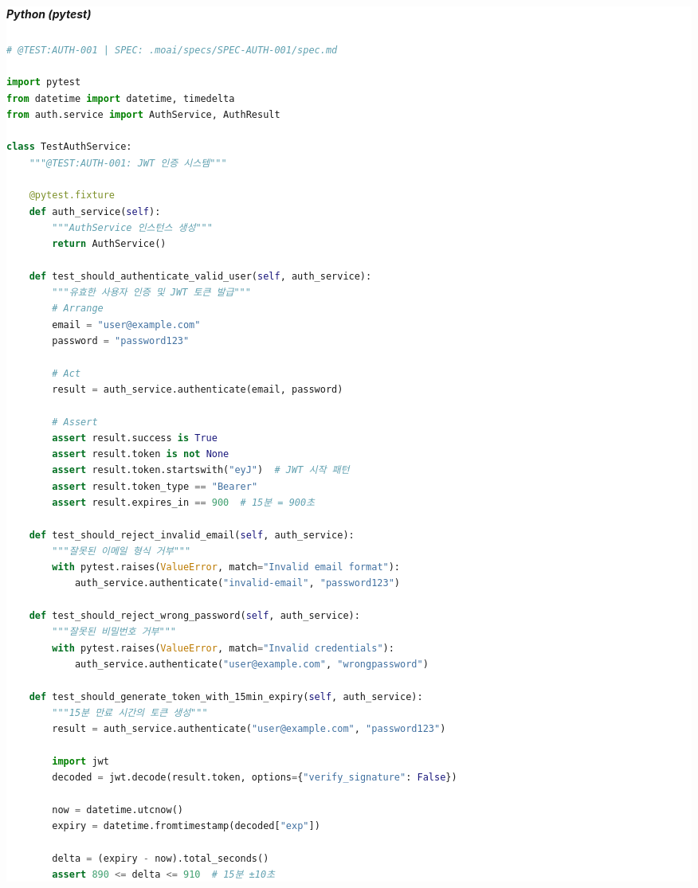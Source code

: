 ##### Python (pytest)

```python
# @TEST:AUTH-001 | SPEC: .moai/specs/SPEC-AUTH-001/spec.md

import pytest
from datetime import datetime, timedelta
from auth.service import AuthService, AuthResult

class TestAuthService:
    """@TEST:AUTH-001: JWT 인증 시스템"""

    @pytest.fixture
    def auth_service(self):
        """AuthService 인스턴스 생성"""
        return AuthService()

    def test_should_authenticate_valid_user(self, auth_service):
        """유효한 사용자 인증 및 JWT 토큰 발급"""
        # Arrange
        email = "user@example.com"
        password = "password123"

        # Act
        result = auth_service.authenticate(email, password)

        # Assert
        assert result.success is True
        assert result.token is not None
        assert result.token.startswith("eyJ")  # JWT 시작 패턴
        assert result.token_type == "Bearer"
        assert result.expires_in == 900  # 15분 = 900초

    def test_should_reject_invalid_email(self, auth_service):
        """잘못된 이메일 형식 거부"""
        with pytest.raises(ValueError, match="Invalid email format"):
            auth_service.authenticate("invalid-email", "password123")

    def test_should_reject_wrong_password(self, auth_service):
        """잘못된 비밀번호 거부"""
        with pytest.raises(ValueError, match="Invalid credentials"):
            auth_service.authenticate("user@example.com", "wrongpassword")

    def test_should_generate_token_with_15min_expiry(self, auth_service):
        """15분 만료 시간의 토큰 생성"""
        result = auth_service.authenticate("user@example.com", "password123")

        import jwt
        decoded = jwt.decode(result.token, options={"verify_signature": False})

        now = datetime.utcnow()
        expiry = datetime.fromtimestamp(decoded["exp"])

        delta = (expiry - now).total_seconds()
        assert 890 <= delta <= 910  # 15분 ±10초
```
